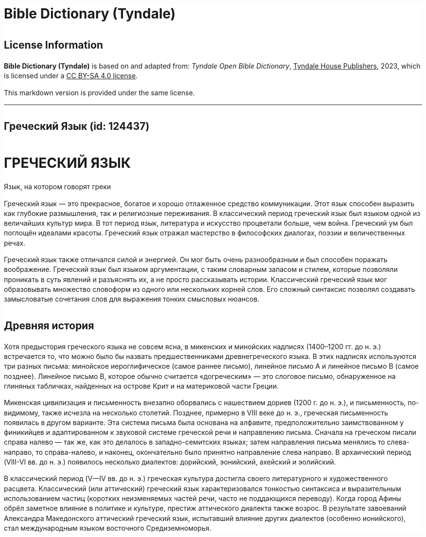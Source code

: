 # Bible Dictionary (Tyndale)

## License Information

**Bible Dictionary (Tyndale)** is based on and adapted from: _Tyndale Open Bible Dictionary_, [Tyndale House Publishers](https://tyndaleopenresources.com/), 2023, which is licensed under a [CC BY-SA 4.0 license](https://creativecommons.org/licenses/by-sa/4.0/legalcode.en).

This markdown version is provided under the same license.



--------------------------------

## Греческий Язык (id: 124437)

ГРЕЧЕСКИЙ ЯЗЫК
==============

Язык, на котором говорят греки

Греческий язык — это прекрасное, богатое и хорошо отлаженное средство коммуникации. Этот язык способен выразить как глубокие размышления, так и религиозные переживания. В классический период греческий язык был языком одной из величайших культур мира. В тот период язык, литература и искусство процветали больше, чем война. Греческий ум был поглощён идеалами красоты. Греческий язык отражал мастерство в философских диалогах, поэзии и величественных речах.

Греческий язык также отличался силой и энергией. Он мог быть очень разнообразным и был способен поражать воображение. Греческий язык был языком аргументации, с таким словарным запасом и стилем, которые позволяли проникать в суть явлений и разъяснять их, а не просто рассказывать истории. Классический греческий язык мог образовывать множество словоформ из одного или нескольких корней слов. Его сложный синтаксис позволял создавать замысловатые сочетания слов для выражения тонких смысловых нюансов.

Древняя история
---------------

Хотя предыстория греческого языка не совсем ясна, в микенских и минойских надписях (1400–1200 гг. до н. э.) встречается то, что можно было бы назвать предшественниками древнегреческого языка. В этих надписях используются три разных письма: минойское иероглифическое (самое раннее письмо), линейное письмо A и линейное письмо B (самое позднее). Линейное письмо B, которое обычно считается «догреческим» — это слоговое письмо, обнаруженное на глиняных табличках, найденных на острове Крит и на материковой части Греции.

Микенская цивилизация и письменность внезапно оборвались с нашествием дориев (1200 г. до н. э.), и письменность, по\-видимому, также исчезла на несколько столетий. Позднее, примерно в VIII веке до н. э., греческая письменность появилась в другом варианте. Эта система письма была основана на алфавите, предположительно заимствованном у финикийцев и адаптированном к звуковой системе греческой речи и направлению письма. Сначала на греческом писали справа налево — так же, как это делалось в западно\-семитских языках; затем направления письма менялись то слева\-направо, то справа\-налево, и наконец, окончательно было принятно направление слева направо. В архаический период (VIII\-VI вв. до н. э.) появилось несколько диалектов: дорийский, эонийский, ахейский и эолийский.

В классический период (V—IV вв. до н. э.) греческая культура достигла своего литературного и художественного расцвета. Классический (или аттический) греческий язык характеризовался тонкостью синтаксиса и выразительным использованием частиц (коротких неизменяемых частей речи, часто не поддающихся переводу). Когда город Афины обрёл заметное влияние в политике и культуре, престиж аттического диалекта также возрос. В результате завоеваний Александра Македонского аттический греческий язык, испытавший влияние других диалектов (особенно ионийского), стал международным языком восточного Средиземноморья.
